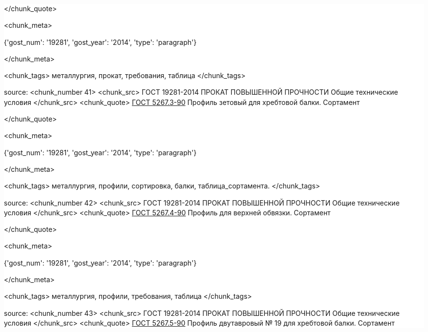 </chunk_quote>

<chunk_meta>

{'gost_num': '19281', 'gost_year': '2014', 'type': 'paragraph'}

</chunk_meta>

<chunk_tags>
металлургия, прокат, требования, таблица
</chunk_tags>

source:
<chunk_number 41>
<chunk_src>
ГОСТ 19281-2014 ПРОКАТ ПОВЫШЕННОЙ ПРОЧНОСТИ Общие технические условия
</chunk_src>
<chunk_quote>
[ГОСТ 5267.3-90](https://files.stroyinf.ru/Data2/1/4294823/4294823577.htm "ГОСТ 5267.3-90 Профиль зетовый для хребтовой балки. Сортамент") Профиль зетовый для хребтовой балки. Сортамент

</chunk_quote>

<chunk_meta>

{'gost_num': '19281', 'gost_year': '2014', 'type': 'paragraph'}

</chunk_meta>

<chunk_tags>
металлургия, профили, сортировка, балки, таблица_сортамента.
</chunk_tags>

source:
<chunk_number 42>
<chunk_src>
ГОСТ 19281-2014 ПРОКАТ ПОВЫШЕННОЙ ПРОЧНОСТИ Общие технические условия
</chunk_src>
<chunk_quote>
[ГОСТ 5267.4-90](https://files.stroyinf.ru/Data2/1/4294823/4294823576.htm "ГОСТ 5267.4-90 Профиль для верхней обвязки. Сортамент") Профиль для верхней обвязки. Сортамент

</chunk_quote>

<chunk_meta>

{'gost_num': '19281', 'gost_year': '2014', 'type': 'paragraph'}

</chunk_meta>

<chunk_tags>
металлургия, профили, требования, таблица
</chunk_tags>

source:
<chunk_number 43>
<chunk_src>
ГОСТ 19281-2014 ПРОКАТ ПОВЫШЕННОЙ ПРОЧНОСТИ Общие технические условия
</chunk_src>
<chunk_quote>
[ГОСТ 5267.5-90](https://files.stroyinf.ru/Data2/1/4294823/4294823575.htm "ГОСТ 5267.5-90 Профиль двутавровый № 19 для хребтовой балки. Сортамент") Профиль двутавровый № 19 для хребтовой балки. Сортамент

